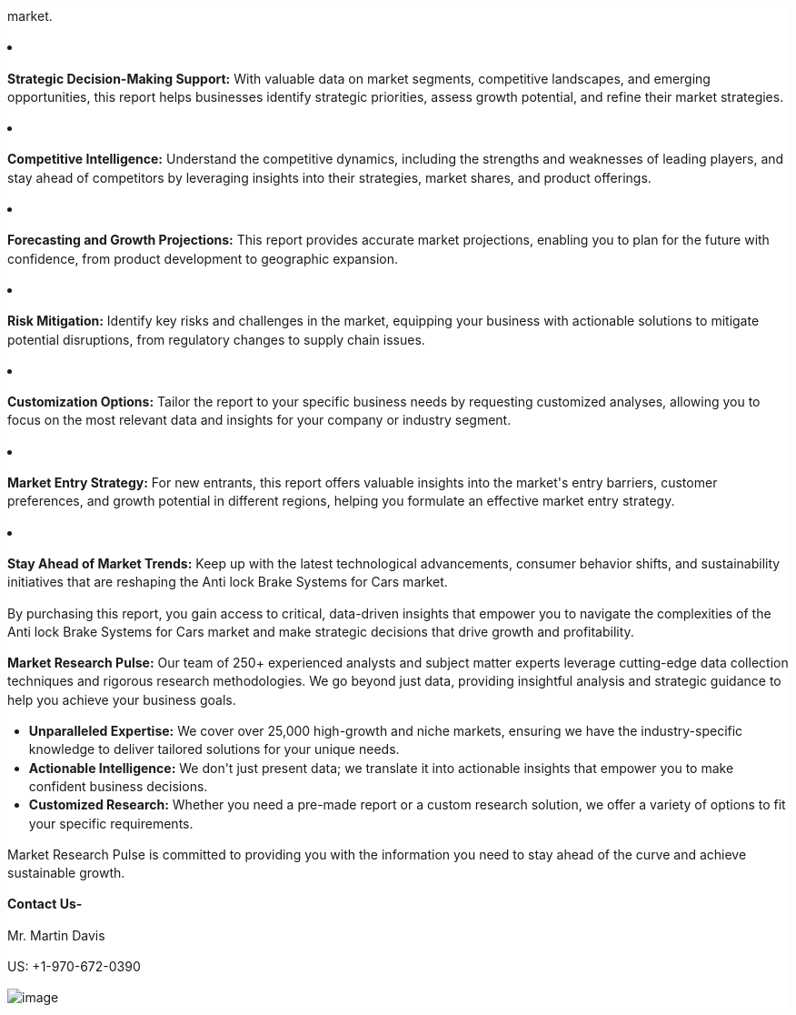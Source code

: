 market.</p></li><li><p><strong>Strategic Decision-Making Support:</strong> With valuable data on market segments, competitive landscapes, and emerging opportunities, this report helps businesses identify strategic priorities, assess growth potential, and refine their market strategies.</p></li><li><p><strong>Competitive Intelligence:</strong> Understand the competitive dynamics, including the strengths and weaknesses of leading players, and stay ahead of competitors by leveraging insights into their strategies, market shares, and product offerings.</p></li><li><p><strong>Forecasting and Growth Projections:</strong> This report provides accurate market projections, enabling you to plan for the future with confidence, from product development to geographic expansion.</p></li><li><p><strong>Risk Mitigation:</strong> Identify key risks and challenges in the market, equipping your business with actionable solutions to mitigate potential disruptions, from regulatory changes to supply chain issues.</p></li><li><p><strong>Customization Options:</strong> Tailor the report to your specific business needs by requesting customized analyses, allowing you to focus on the most relevant data and insights for your company or industry segment.</p></li><li><p><strong>Market Entry Strategy:</strong> For new entrants, this report offers valuable insights into the market's entry barriers, customer preferences, and growth potential in different regions, helping you formulate an effective market entry strategy.</p></li><li><p><strong>Stay Ahead of Market Trends:</strong> Keep up with the latest technological advancements, consumer behavior shifts, and sustainability initiatives that are reshaping the Anti lock Brake Systems for Cars market.</p></li></ol><p>By purchasing this report, you gain access to critical, data-driven insights that empower you to navigate the complexities of the Anti lock Brake Systems for Cars market and make strategic decisions that drive growth and profitability.</p><p><strong>Market Research Pulse:</strong>&nbsp;Our team of 250+ experienced analysts and subject matter experts leverage cutting-edge data collection techniques and rigorous research methodologies. We go beyond just data, providing insightful analysis and strategic guidance to help you achieve your business goals.</p><ul><li><strong>Unparalleled Expertise:</strong>&nbsp;We cover over 25,000 high-growth and niche markets, ensuring we have the industry-specific knowledge to deliver tailored solutions for your unique needs.</li><li><strong>Actionable Intelligence:</strong>&nbsp;We don't just present data; we translate it into actionable insights that empower you to make confident business decisions.</li><li><strong>Customized Research:</strong>&nbsp;Whether you need a pre-made report or a custom research solution, we offer a variety of options to fit your specific requirements.</li></ul><p>Market Research Pulse is committed to providing you with the information you need to stay ahead of the curve and achieve sustainable growth.</p><p><strong>Contact Us-</strong></p><p>Mr. Martin Davis</p><p>US: +1-970-672-0390</p>
![image](https://github.com/user-attachments/assets/be4e4361-a09d-4c17-a627-a80a1857b028)
